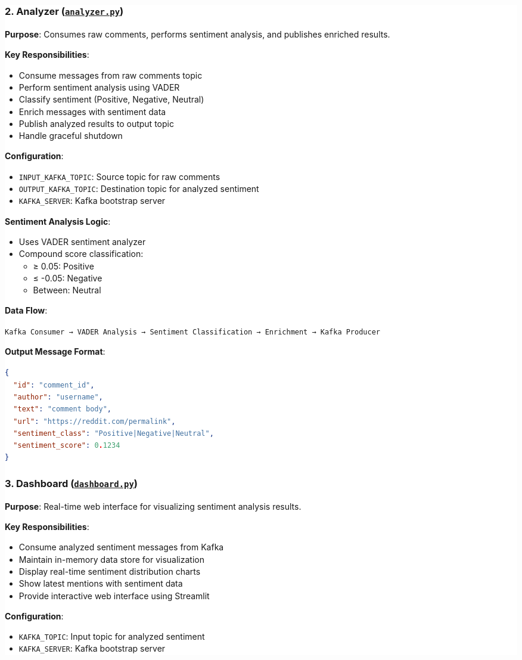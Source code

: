 ### 2. Analyzer ([`analyzer.py`](../analyzer.py))

**Purpose**: Consumes raw comments, performs sentiment analysis, and publishes enriched results.

**Key Responsibilities**:
- Consume messages from raw comments topic
- Perform sentiment analysis using VADER
- Classify sentiment (Positive, Negative, Neutral)
- Enrich messages with sentiment data
- Publish analyzed results to output topic
- Handle graceful shutdown

**Configuration**:
- `INPUT_KAFKA_TOPIC`: Source topic for raw comments
- `OUTPUT_KAFKA_TOPIC`: Destination topic for analyzed sentiment
- `KAFKA_SERVER`: Kafka bootstrap server

**Sentiment Analysis Logic**:
- Uses VADER sentiment analyzer
- Compound score classification:
  - ≥ 0.05: Positive
  - ≤ -0.05: Negative
  - Between: Neutral

**Data Flow**:
```
Kafka Consumer → VADER Analysis → Sentiment Classification → Enrichment → Kafka Producer
```

**Output Message Format**:
```json
{
  "id": "comment_id",
  "author": "username",
  "text": "comment body",
  "url": "https://reddit.com/permalink",
  "sentiment_class": "Positive|Negative|Neutral",
  "sentiment_score": 0.1234
}
```

### 3. Dashboard ([`dashboard.py`](../dashboard.py))

**Purpose**: Real-time web interface for visualizing sentiment analysis results.

**Key Responsibilities**:
- Consume analyzed sentiment messages from Kafka
- Maintain in-memory data store for visualization
- Display real-time sentiment distribution charts
- Show latest mentions with sentiment data
- Provide interactive web interface using Streamlit

**Configuration**:
- `KAFKA_TOPIC`: Input topic for analyzed sentiment
- `KAFKA_SERVER`: Kafka bootstrap server

